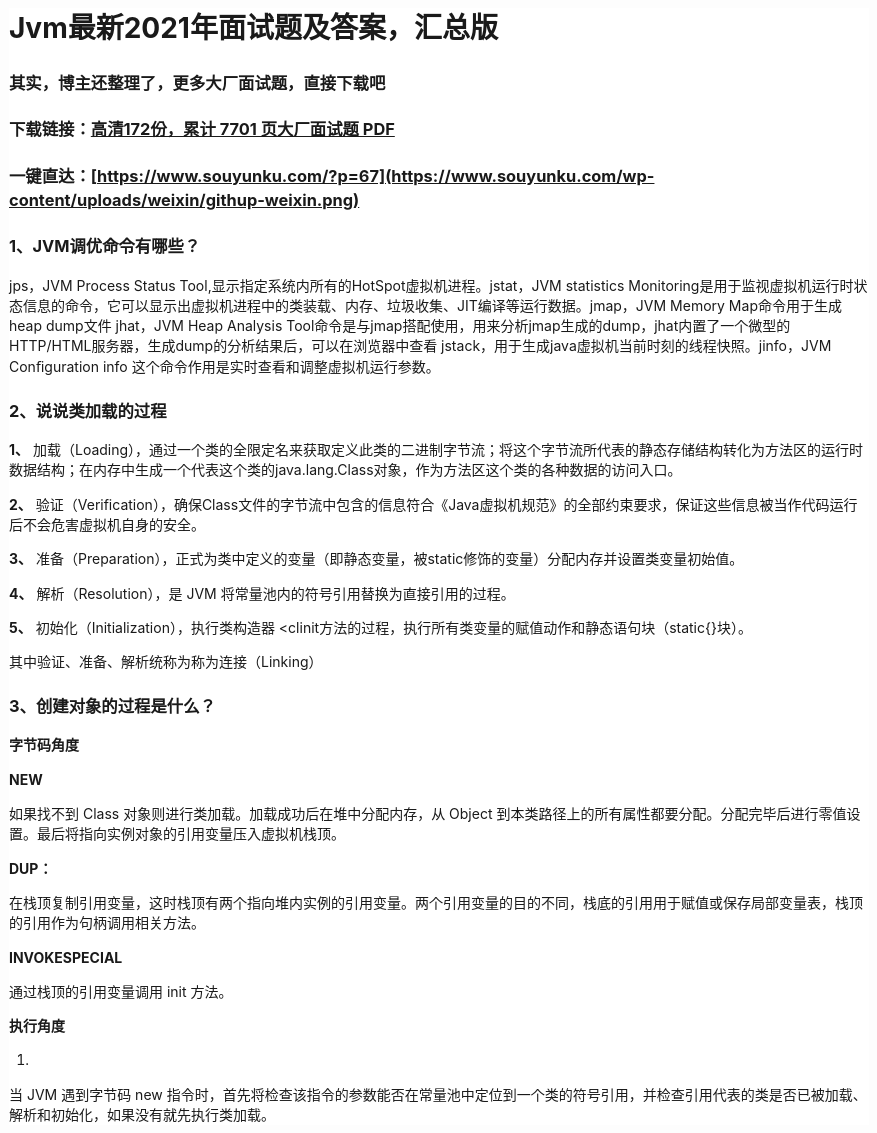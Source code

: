 # Jvm最新2021年面试题及答案，汇总版

### 其实，博主还整理了，更多大厂面试题，直接下载吧

### 下载链接：[高清172份，累计 7701 页大厂面试题  PDF](https://github.com/souyunku/DevBooks/blob/master/docs/index.md)

### 一键直达：[https://www.souyunku.com/?p=67](https://www.souyunku.com/wp-content/uploads/weixin/githup-weixin.png)



### 1、JVM调优命令有哪些？

jps，JVM Process Status Tool,显示指定系统内所有的HotSpot虚拟机进程。jstat，JVM statistics Monitoring是用于监视虚拟机运行时状态信息的命令，它可以显示出虚拟机进程中的类装载、内存、垃圾收集、JIT编译等运行数据。jmap，JVM Memory Map命令用于生成heap dump文件 jhat，JVM Heap Analysis Tool命令是与jmap搭配使用，用来分析jmap生成的dump，jhat内置了一个微型的HTTP/HTML服务器，生成dump的分析结果后，可以在浏览器中查看 jstack，用于生成java虚拟机当前时刻的线程快照。jinfo，JVM Conﬁguration info 这个命令作用是实时查看和调整虚拟机运行参数。


### 2、说说类加载的过程

**1、** 加载（Loading），通过一个类的全限定名来获取定义此类的二进制字节流；将这个字节流所代表的静态存储结构转化为方法区的运行时数据结构；在内存中生成一个代表这个类的java.lang.Class对象，作为方法区这个类的各种数据的访问入口。

**2、** 验证（Verification），确保Class文件的字节流中包含的信息符合《Java虚拟机规范》的全部约束要求，保证这些信息被当作代码运行后不会危害虚拟机自身的安全。

**3、** 准备（Preparation），正式为类中定义的变量（即静态变量，被static修饰的变量）分配内存并设置类变量初始值。

**4、** 解析（Resolution），是 JVM 将常量池内的符号引用替换为直接引用的过程。

**5、** 初始化（Initialization），执行类构造器 <clinit方法的过程，执行所有类变量的赋值动作和静态语句块（static{}块）。

其中验证、准备、解析统称为称为连接（Linking）


### 3、创建对象的过程是什么？

**字节码角度**

**NEW**

如果找不到 Class 对象则进行类加载。加载成功后在堆中分配内存，从 Object 到本类路径上的所有属性都要分配。分配完毕后进行零值设置。最后将指向实例对象的引用变量压入虚拟机栈顶。

**DUP：**

在栈顶复制引用变量，这时栈顶有两个指向堆内实例的引用变量。两个引用变量的目的不同，栈底的引用用于赋值或保存局部变量表，栈顶的引用作为句柄调用相关方法。

**INVOKESPECIAL**

通过栈顶的引用变量调用 init 方法。

**执行角度**

1.
当 JVM 遇到字节码 new 指令时，首先将检查该指令的参数能否在常量池中定位到一个类的符号引用，并检查引用代表的类是否已被加载、解析和初始化，如果没有就先执行类加载。

